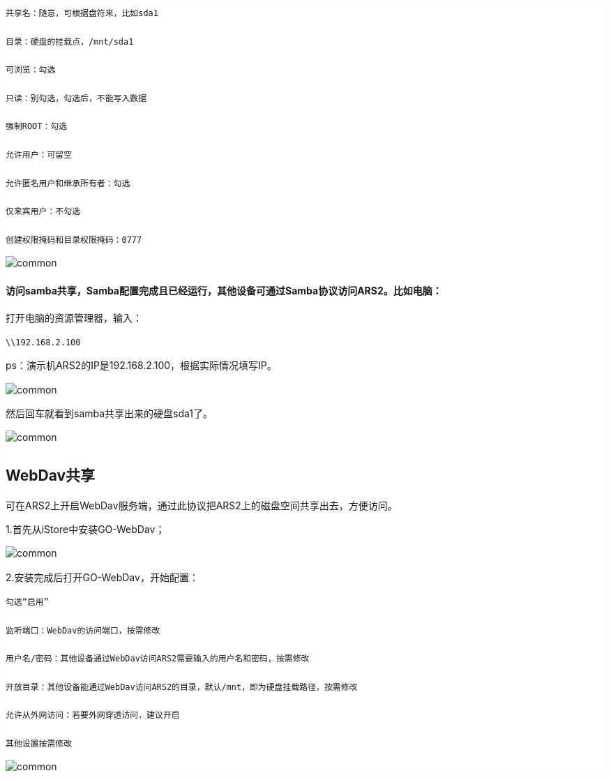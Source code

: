 ```
共享名：随意，可根据盘符来，比如sda1

目录：硬盘的挂载点，/mnt/sda1

可浏览：勾选

只读：别勾选，勾选后，不能写入数据

强制ROOT：勾选

允许用户：可留空

允许匿名用户和继承所有者：勾选

仅来宾用户：不勾选

创建权限掩码和目录权限掩码：0777

```

![common](./common/smb2.jpg)

#### 访问samba共享，Samba配置完成且已经运行，其他设备可通过Samba协议访问ARS2。比如电脑：

打开电脑的资源管理器，输入：

```
\\192.168.2.100
```
ps：演示机ARS2的IP是192.168.2.100，根据实际情况填写IP。

![common](./common/smb3.jpg)

然后回车就看到samba共享出来的硬盘sda1了。

![common](./common/smb4.jpg)



## WebDav共享

可在ARS2上开启WebDav服务端，通过此协议把ARS2上的磁盘空间共享出去，方便访问。

1.首先从iStore中安装GO-WebDav；

![common](./common/webdav1.jpg)

2.安装完成后打开GO-WebDav，开始配置：
```
勾选“启用”

监听端口：WebDav的访问端口，按需修改

用户名/密码：其他设备通过WebDav访问ARS2需要输入的用户名和密码，按需修改

开放目录：其他设备能通过WebDav访问ARS2的目录，默认/mnt，即为硬盘挂载路径，按需修改

允许从外网访问：若要外网穿透访问，建议开启

其他设置按需修改
```
![common](./common/webdav2.jpg)
